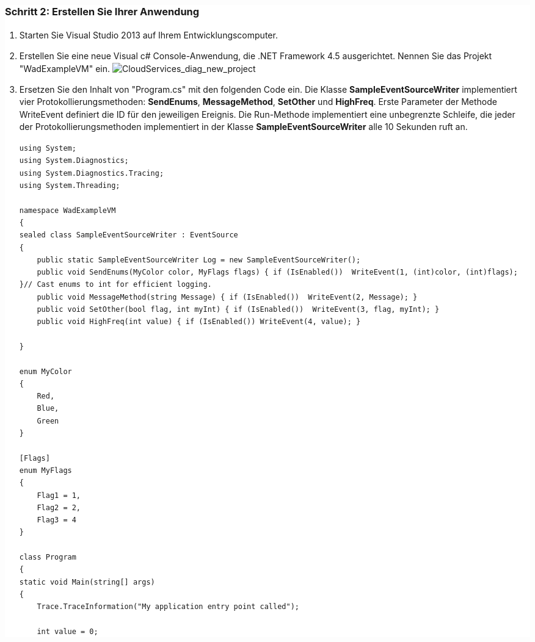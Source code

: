 ### <a name="step-2-create-your-application"></a>Schritt 2: Erstellen Sie Ihrer Anwendung
1.  Starten Sie Visual Studio 2013 auf Ihrem Entwicklungscomputer.
2.  Erstellen Sie eine neue Visual c# Console-Anwendung, die .NET Framework 4.5 ausgerichtet. Nennen Sie das Projekt "WadExampleVM" ein.
    ![CloudServices_diag_new_project](./media/virtual-machines-dotnet-diagnostics/NewProject.png)
3.  Ersetzen Sie den Inhalt von "Program.cs" mit den folgenden Code ein. Die Klasse **SampleEventSourceWriter** implementiert vier Protokollierungsmethoden: **SendEnums**, **MessageMethod**, **SetOther** und **HighFreq**. Erste Parameter der Methode WriteEvent definiert die ID für den jeweiligen Ereignis. Die Run-Methode implementiert eine unbegrenzte Schleife, die jeder der Protokollierungsmethoden implementiert in der Klasse **SampleEventSourceWriter** alle 10 Sekunden ruft an.

        using System;
        using System.Diagnostics;
        using System.Diagnostics.Tracing;
        using System.Threading;

        namespace WadExampleVM
        {
        sealed class SampleEventSourceWriter : EventSource
        {
            public static SampleEventSourceWriter Log = new SampleEventSourceWriter();
            public void SendEnums(MyColor color, MyFlags flags) { if (IsEnabled())  WriteEvent(1, (int)color, (int)flags); }// Cast enums to int for efficient logging.
            public void MessageMethod(string Message) { if (IsEnabled())  WriteEvent(2, Message); }
            public void SetOther(bool flag, int myInt) { if (IsEnabled())  WriteEvent(3, flag, myInt); }
            public void HighFreq(int value) { if (IsEnabled()) WriteEvent(4, value); }

        }

        enum MyColor
        {
            Red,
            Blue,
            Green
        }

        [Flags]
        enum MyFlags
        {
            Flag1 = 1,
            Flag2 = 2,
            Flag3 = 4
        }

        class Program
        {
        static void Main(string[] args)
        {
            Trace.TraceInformation("My application entry point called");

            int value = 0;


[Quelle Klasse]: http://msdn.microsoft.com/library/system.diagnostics.tracing.eventsource(v=vs.110).aspx
[Debugging an Azure Application]: http://msdn.microsoft.com/library/windowsazure/ee405479.aspx   
[Collect Logging Data by Using Azure Diagnostics]: http://msdn.microsoft.com/library/windowsazure/gg433048.aspx
[Kostenlose Testversion]: http://azure.microsoft.com/pricing/free-trial/
[Installieren und Konfigurieren von Azure PowerShell Version 0.8.7 oder höher]: http://azure.microsoft.com/documentation/articles/install-configure-powershell/